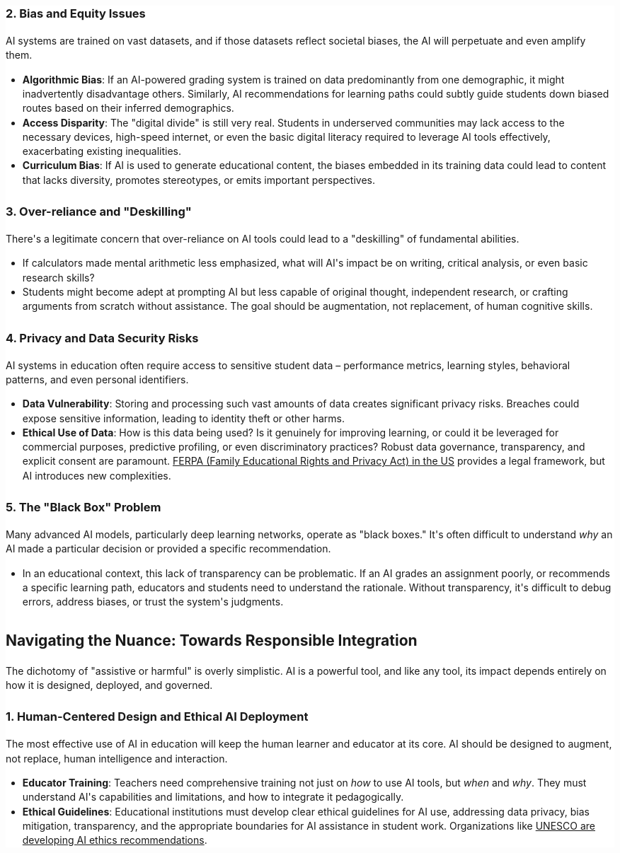 ### 2. Bias and Equity Issues
AI systems are trained on vast datasets, and if those datasets reflect societal biases, the AI will perpetuate and even amplify them.
*   **Algorithmic Bias**: If an AI-powered grading system is trained on data predominantly from one demographic, it might inadvertently disadvantage others. Similarly, AI recommendations for learning paths could subtly guide students down biased routes based on their inferred demographics.
*   **Access Disparity**: The "digital divide" is still very real. Students in underserved communities may lack access to the necessary devices, high-speed internet, or even the basic digital literacy required to leverage AI tools effectively, exacerbating existing inequalities.
*   **Curriculum Bias**: If AI is used to generate educational content, the biases embedded in its training data could lead to content that lacks diversity, promotes stereotypes, or emits important perspectives.

### 3. Over-reliance and "Deskilling"
There's a legitimate concern that over-reliance on AI tools could lead to a "deskilling" of fundamental abilities.
*   If calculators made mental arithmetic less emphasized, what will AI's impact be on writing, critical analysis, or even basic research skills?
*   Students might become adept at prompting AI but less capable of original thought, independent research, or crafting arguments from scratch without assistance. The goal should be augmentation, not replacement, of human cognitive skills.

### 4. Privacy and Data Security Risks
AI systems in education often require access to sensitive student data – performance metrics, learning styles, behavioral patterns, and even personal identifiers.
*   **Data Vulnerability**: Storing and processing such vast amounts of data creates significant privacy risks. Breaches could expose sensitive information, leading to identity theft or other harms.
*   **Ethical Use of Data**: How is this data being used? Is it genuinely for improving learning, or could it be leveraged for commercial purposes, predictive profiling, or even discriminatory practices? Robust data governance, transparency, and explicit consent are paramount. [FERPA (Family Educational Rights and Privacy Act) in the US](https://www2.ed.gov/policy/gen/guid/fpco/ferpa/index.html) provides a legal framework, but AI introduces new complexities.

### 5. The "Black Box" Problem
Many advanced AI models, particularly deep learning networks, operate as "black boxes." It's often difficult to understand *why* an AI made a particular decision or provided a specific recommendation.
*   In an educational context, this lack of transparency can be problematic. If an AI grades an assignment poorly, or recommends a specific learning path, educators and students need to understand the rationale. Without transparency, it's difficult to debug errors, address biases, or trust the system's judgments.

## Navigating the Nuance: Towards Responsible Integration

The dichotomy of "assistive or harmful" is overly simplistic. AI is a powerful tool, and like any tool, its impact depends entirely on how it is designed, deployed, and governed.

### 1. Human-Centered Design and Ethical AI Deployment
The most effective use of AI in education will keep the human learner and educator at its core. AI should be designed to augment, not replace, human intelligence and interaction.
*   **Educator Training**: Teachers need comprehensive training not just on *how* to use AI tools, but *when* and *why*. They must understand AI's capabilities and limitations, and how to integrate it pedagogically.
*   **Ethical Guidelines**: Educational institutions must develop clear ethical guidelines for AI use, addressing data privacy, bias mitigation, transparency, and the appropriate boundaries for AI assistance in student work. Organizations like [UNESCO are developing AI ethics recommendations](https://www.unesco.org/en/articles/unescos-recommendation-ethics-artificial-intelligence).
